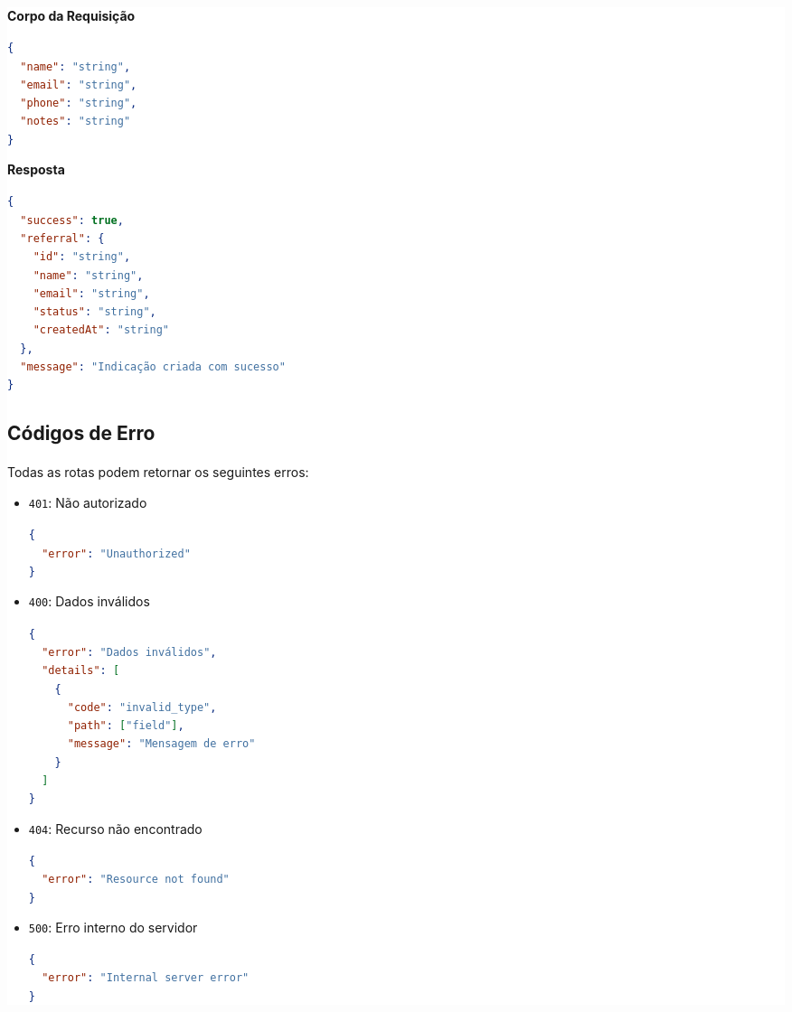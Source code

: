 **Corpo da Requisição**
```json
{
  "name": "string",
  "email": "string",
  "phone": "string",
  "notes": "string"
}
```

**Resposta**
```json
{
  "success": true,
  "referral": {
    "id": "string",
    "name": "string",
    "email": "string",
    "status": "string",
    "createdAt": "string"
  },
  "message": "Indicação criada com sucesso"
}
```

## Códigos de Erro

Todas as rotas podem retornar os seguintes erros:

- `401`: Não autorizado
  ```json
  {
    "error": "Unauthorized"
  }
  ```

- `400`: Dados inválidos
  ```json
  {
    "error": "Dados inválidos",
    "details": [
      {
        "code": "invalid_type",
        "path": ["field"],
        "message": "Mensagem de erro"
      }
    ]
  }
  ```

- `404`: Recurso não encontrado
  ```json
  {
    "error": "Resource not found"
  }
  ```

- `500`: Erro interno do servidor
  ```json
  {
    "error": "Internal server error"
  }
  ``` 
